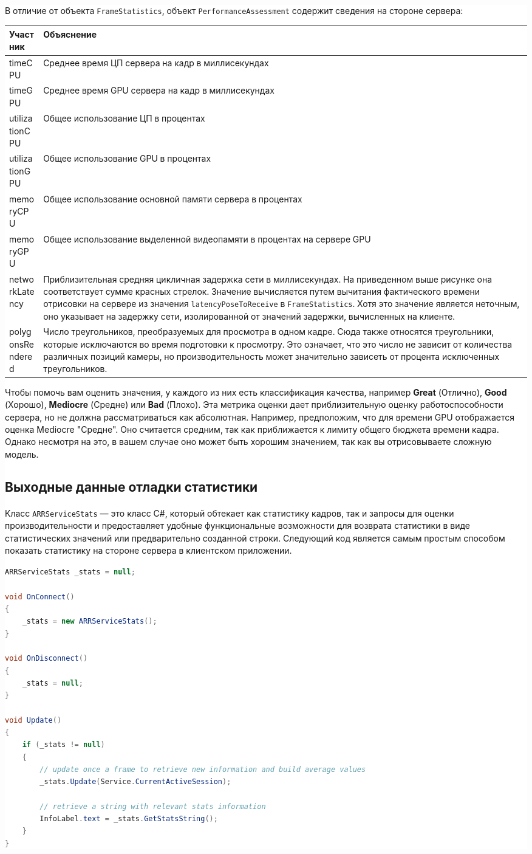 В отличие от объекта `FrameStatistics`, объект `PerformanceAssessment` содержит сведения на стороне сервера:

| Участник | Объяснение |
|:-|:-|
| timeCPU | Среднее время ЦП сервера на кадр в миллисекундах |
| timeGPU | Среднее время GPU сервера на кадр в миллисекундах |
| utilizationCPU | Общее использование ЦП в процентах |
| utilizationGPU | Общее использование GPU в процентах |
| memoryCPU | Общее использование основной памяти сервера в процентах |
| memoryGPU | Общее использование выделенной видеопамяти в процентах на сервере GPU |
| networkLatency | Приблизительная средняя цикличная задержка сети в миллисекундах. На приведенном выше рисунке она соответствует сумме красных стрелок. Значение вычисляется путем вычитания фактического времени отрисовки на сервере из значения `latencyPoseToReceive` в `FrameStatistics`. Хотя это значение является неточным, оно указывает на задержку сети, изолированной от значений задержки, вычисленных на клиенте. |
| polygonsRendered | Число треугольников, преобразуемых для просмотра в одном кадре. Сюда также относятся треугольники, которые исключаются во время подготовки к просмотру. Это означает, что это число не зависит от количества различных позиций камеры, но производительность может значительно зависеть от процента исключенных треугольников.|

Чтобы помочь вам оценить значения, у каждого из них есть классификация качества, например **Great** (Отлично), **Good** (Хорошо), **Mediocre** (Средне) или **Bad** (Плохо).
Эта метрика оценки дает приблизительную оценку работоспособности сервера, но не должна рассматриваться как абсолютная. Например, предположим, что для времени GPU отображается оценка Mediocre "Средне". Оно считается средним, так как приближается к лимиту общего бюджета времени кадра. Однако несмотря на это, в вашем случае оно может быть хорошим значением, так как вы отрисовываете сложную модель.

## <a name="statistics-debug-output"></a>Выходные данные отладки статистики

Класс `ARRServiceStats` — это класс C#, который обтекает как статистику кадров, так и запросы для оценки производительности и предоставляет удобные функциональные возможности для возврата статистики в виде статистических значений или предварительно созданной строки. Следующий код является самым простым способом показать статистику на стороне сервера в клиентском приложении.

```cs
ARRServiceStats _stats = null;

void OnConnect()
{
    _stats = new ARRServiceStats();
}

void OnDisconnect()
{
    _stats = null;
}

void Update()
{
    if (_stats != null)
    {
        // update once a frame to retrieve new information and build average values
        _stats.Update(Service.CurrentActiveSession);

        // retrieve a string with relevant stats information
        InfoLabel.text = _stats.GetStatsString();
    }
}
```

